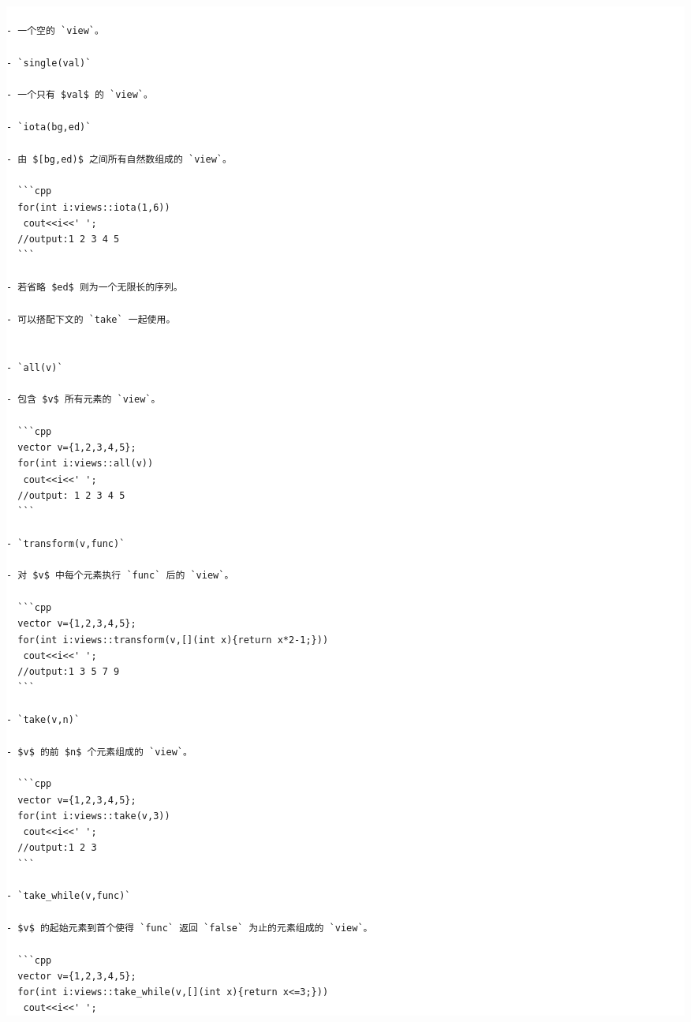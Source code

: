   ```

  - 一个空的 `view`。

- `single(val)` 

  - 一个只有 $val$ 的 `view`。

- `iota(bg,ed)`

  - 由 $[bg,ed)$ 之间所有自然数组成的 `view`。

    ```cpp
    for(int i:views::iota(1,6))
     cout<<i<<' ';
    //output:1 2 3 4 5
    ```

  - 若省略 $ed$ 则为一个无限长的序列。

  - 可以搭配下文的 `take` 一起使用。


- `all(v)` 

  - 包含 $v$ 所有元素的 `view`。

    ```cpp
    vector v={1,2,3,4,5};
    for(int i:views::all(v))
     cout<<i<<' ';
    //output: 1 2 3 4 5
    ```

- `transform(v,func)` 

  - 对 $v$ 中每个元素执行 `func` 后的 `view`。

    ```cpp
    vector v={1,2,3,4,5};
    for(int i:views::transform(v,[](int x){return x*2-1;}))
     cout<<i<<' ';
    //output:1 3 5 7 9
    ```

- `take(v,n)`

  - $v$ 的前 $n$ 个元素组成的 `view`。

    ```cpp
    vector v={1,2,3,4,5};
    for(int i:views::take(v,3))
     cout<<i<<' ';
    //output:1 2 3
    ```

- `take_while(v,func)`

  - $v$ 的起始元素到首个使得 `func` 返回 `false` 为止的元素组成的 `view`。

    ```cpp
    vector v={1,2,3,4,5};
    for(int i:views::take_while(v,[](int x){return x<=3;}))
     cout<<i<<' ';
  ```